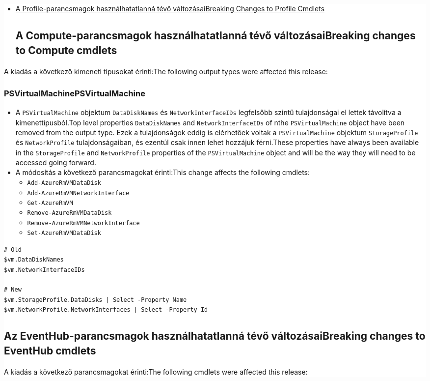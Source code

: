 - [<span data-ttu-id="41e54-115">A Profile-parancsmagok használhatatlanná tévő változásai</span><span class="sxs-lookup"><span data-stu-id="41e54-115">Breaking Changes to Profile Cmdlets</span></span>](#breaking-changes-to-profile-cmdlets)
  ## <a name="breaking-changes-to-compute-cmdlets"></a><span data-ttu-id="41e54-116">A Compute-parancsmagok használhatatlanná tévő változásai</span><span class="sxs-lookup"><span data-stu-id="41e54-116">Breaking changes to Compute cmdlets</span></span>

<span data-ttu-id="41e54-117">A kiadás a következő kimeneti típusokat érinti:</span><span class="sxs-lookup"><span data-stu-id="41e54-117">The following output types were affected this release:</span></span>

### <a name="psvirtualmachine"></a><span data-ttu-id="41e54-118">PSVirtualMachine</span><span class="sxs-lookup"><span data-stu-id="41e54-118">PSVirtualMachine</span></span>
- <span data-ttu-id="41e54-119">A `PSVirtualMachine` objektum `DataDiskNames` és `NetworkInterfaceIDs` legfelsőbb szintű tulajdonságai el lettek távolítva a kimenettípusból.</span><span class="sxs-lookup"><span data-stu-id="41e54-119">Top level properties `DataDiskNames` and `NetworkInterfaceIDs` of nthe `PSVirtualMachine` object have been removed from the output type.</span></span> <span data-ttu-id="41e54-120">Ezek a tulajdonságok eddig is elérhetőek voltak a `PSVirtualMachine` objektum `StorageProfile` és `NetworkProfile` tulajdonságaiban, és ezentúl csak innen lehet hozzájuk férni.</span><span class="sxs-lookup"><span data-stu-id="41e54-120">These properties have always been available in the `StorageProfile` and `NetworkProfile` properties of the `PSVirtualMachine` object and will be the way they will need to be accessed going forward.</span></span>
- <span data-ttu-id="41e54-121">A módosítás a következő parancsmagokat érinti:</span><span class="sxs-lookup"><span data-stu-id="41e54-121">This change affects the following cmdlets:</span></span>
    - `Add-AzureRmVMDataDisk`
    - `Add-AzureRmVMNetworkInterface`
    - `Get-AzureRmVM`
    - `Remove-AzureRmVMDataDisk`
    - `Remove-AzureRmVMNetworkInterface`
    - `Set-AzureRmVMDataDisk`

```powershell-interactive
# Old
$vm.DataDiskNames
$vm.NetworkInterfaceIDs

# New
$vm.StorageProfile.DataDisks | Select -Property Name
$vm.NetworkProfile.NetworkInterfaces | Select -Property Id
```

## <a name="breaking-changes-to-eventhub-cmdlets"></a><span data-ttu-id="41e54-122">Az EventHub-parancsmagok használhatatlanná tévő változásai</span><span class="sxs-lookup"><span data-stu-id="41e54-122">Breaking changes to EventHub cmdlets</span></span>

<span data-ttu-id="41e54-123">A kiadás a következő parancsmagokat érinti:</span><span class="sxs-lookup"><span data-stu-id="41e54-123">The following cmdlets were affected this release:</span></span>
